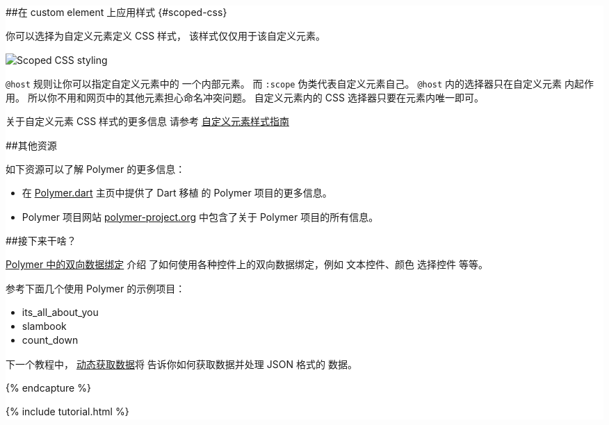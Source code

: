 ##在 custom element 上应用样式 {#scoped-css} 

你可以选择为自定义元素定义 CSS 样式，
该样式仅仅用于该自定义元素。

<img class="scale-img-max" src="images/css-styling.png"
     alt="Scoped CSS styling">

`@host` 规则让你可以指定自定义元素中的
一个内部元素。
而 `:scope` 伪类代表自定义元素自己。
`@host` 内的选择器只在自定义元素
内起作用。
所以你不用和网页中的其他元素担心命名冲突问题。
自定义元素内的 CSS 选择器只要在元素内唯一即可。

关于自定义元素 CSS 样式的更多信息
请参考
[自定义元素样式指南](http://www.polymer-project.org/articles/styling-elements.html)

##其他资源

如下资源可以了解 Polymer 的更多信息：

* 在
<a href="http://www.dartlang.org/polymer-dart/"
   target="_blank">Polymer.dart</a> 主页中提供了 Dart 移植
   的 Polymer 项目的更多信息。

* Polymer 项目网站
<a href="http://www.polymer-project.org/"
   target="_blank">polymer-project.org</a>
   中包含了关于 Polymer 项目的所有信息。

##接下来干啥？

[Polymer 中的双向数据绑定](/docs/tutorials/forms/#binding-data) 介绍
了如何使用各种控件上的双向数据绑定，例如 文本控件、颜色
选择控件 等等。

参考下面几个使用 Polymer 的示例项目：

* its_all_about_you
* slambook
* count_down

下一个教程中，
[动态获取数据](/docs/tutorials/fetchdata/)将
告诉你如何获取数据并处理
 JSON 格式的
 数据。

{% endcapture %}

{% include tutorial.html %}
